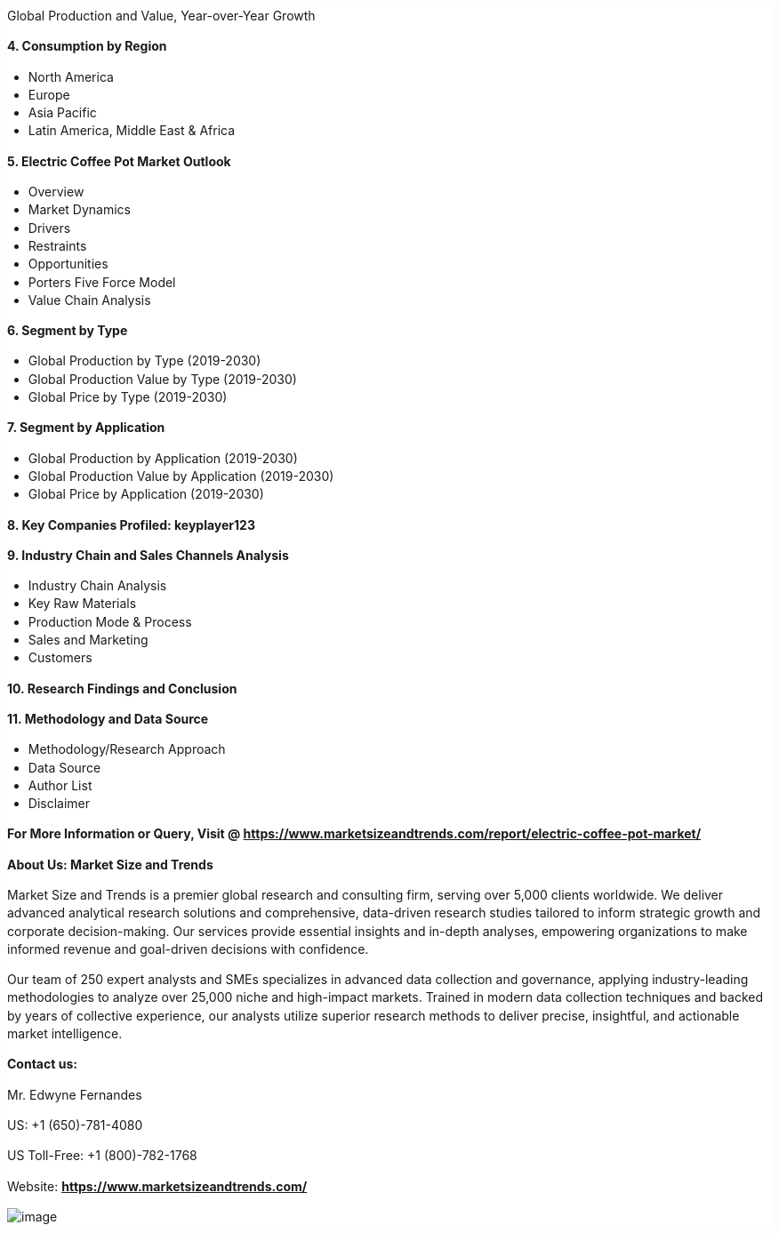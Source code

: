 Global Production and Value, Year-over-Year Growth</li></ul><p><strong>4. Consumption by Region</strong></p><ul><li>North America</li><li>Europe</li><li>Asia Pacific</li><li>Latin America, Middle East &amp; Africa</li></ul><p><strong>5. Electric Coffee Pot Market Outlook</strong></p><ul><li>Overview</li><li>Market Dynamics</li><li>Drivers</li><li>Restraints</li><li>Opportunities</li><li>Porters Five Force Model</li><li>Value Chain Analysis&nbsp;</li></ul><p><strong>6. Segment by Type</strong></p><ul><li>Global Production by Type (2019-2030)</li><li>Global Production Value by Type (2019-2030)</li><li>Global Price by Type (2019-2030)</li></ul><p><strong>7. Segment by Application</strong></p><ul><li>Global Production by Application (2019-2030)</li><li>Global Production Value by Application (2019-2030)</li><li>Global Price by Application (2019-2030)</li></ul><p><strong>8. Key Companies Profiled: keyplayer123</strong></p><p><strong>9. Industry Chain and Sales Channels Analysis</strong></p><ul><li>Industry Chain Analysis</li><li>Key Raw Materials</li><li>Production Mode &amp; Process</li><li>Sales and Marketing</li><li>Customers</li></ul><p><strong>10. Research Findings and Conclusion</strong></p><p><strong>11. Methodology and Data Source</strong></p><ul><li>Methodology/Research Approach</li><li>Data Source</li><li>Author List</li><li>Disclaimer</li></ul></p><p><strong>For More Information or Query, Visit @ <a href="https://www.marketsizeandtrends.com/report/electric-coffee-pot-market/">https://www.marketsizeandtrends.com/report/electric-coffee-pot-market/</a></strong></p><p><strong>About Us: Market Size and Trends</strong></p><p>Market Size and Trends is a premier global research and consulting firm, serving over 5,000 clients worldwide. We deliver advanced analytical research solutions and comprehensive, data-driven research studies tailored to inform strategic growth and corporate decision-making. Our services provide essential insights and in-depth analyses, empowering organizations to make informed revenue and goal-driven decisions with confidence.</p><p>Our team of 250 expert analysts and SMEs specializes in advanced data collection and governance, applying industry-leading methodologies to analyze over 25,000 niche and high-impact markets. Trained in modern data collection techniques and backed by years of collective experience, our analysts utilize superior research methods to deliver precise, insightful, and actionable market intelligence.</p><p><strong>Contact us:</strong></p><p>Mr. Edwyne Fernandes</p><p>US: +1 (650)-781-4080</p><p>US Toll-Free: +1 (800)-782-1768</p><p>Website: <strong><a href="https://www.marketsizeandtrends.com/">https://www.marketsizeandtrends.com/</a></strong></p>
![image](https://github.com/user-attachments/assets/3c72e5d7-11e1-4b92-bf18-fb1c93a1fbc9)
